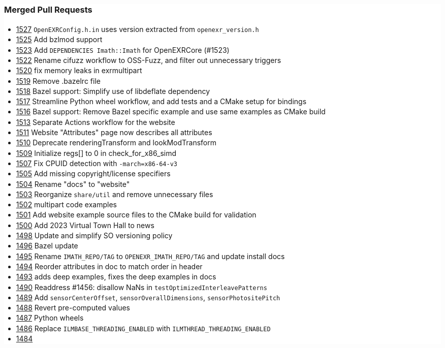 ### Merged Pull Requests

* [1527](https://github.com/AcademySoftwareFoundation/openexr/pull/1527)
`OpenEXRConfig.h.in` uses version extracted from `openexr_version.h`
* [1525](https://github.com/AcademySoftwareFoundation/openexr/pull/1525)
Add bzlmod support
* [1523](https://github.com/AcademySoftwareFoundation/openexr/pull/1523)
Add `DEPENDENCIES Imath::Imath` for OpenEXRCore (#1523)
* [1522](https://github.com/AcademySoftwareFoundation/openexr/pull/1522)
Rename cifuzz workflow to OSS-Fuzz, and filter out unnecessary triggers
* [1520](https://github.com/AcademySoftwareFoundation/openexr/pull/1520)
fix memory leaks in exrmultipart
* [1519](https://github.com/AcademySoftwareFoundation/openexr/pull/1519)
Remove .bazelrc file
* [1518](https://github.com/AcademySoftwareFoundation/openexr/pull/1518)
Bazel support: Simplify use of libdeflate dependency
* [1517](https://github.com/AcademySoftwareFoundation/openexr/pull/1517)
Streamline Python wheel workflow, and add tests and a CMake setup for bindings
* [1516](https://github.com/AcademySoftwareFoundation/openexr/pull/1516)
Bazel support: Remove Bazel specific example and use same examples as CMake build
* [1513](https://github.com/AcademySoftwareFoundation/openexr/pull/1513)
Separate Actions workflow for the website 
* [1511](https://github.com/AcademySoftwareFoundation/openexr/pull/1511)
Website "Attributes" page now describes all attributes 
* [1510](https://github.com/AcademySoftwareFoundation/openexr/pull/1510)
Deprecate renderingTransform and lookModTransform 
* [1509](https://github.com/AcademySoftwareFoundation/openexr/pull/1509)
Initialize regs[] to 0 in check_for_x86_simd
* [1507](https://github.com/AcademySoftwareFoundation/openexr/pull/1507)
Fix CPUID detection with ``-march=x86-64-v3``
* [1505](https://github.com/AcademySoftwareFoundation/openexr/pull/1505)
Add missing copyright/license specifiers
* [1504](https://github.com/AcademySoftwareFoundation/openexr/pull/1504)
Rename "docs" to "website"
* [1503](https://github.com/AcademySoftwareFoundation/openexr/pull/1503)
Reorganize ``share/util`` and remove unnecessary files
* [1502](https://github.com/AcademySoftwareFoundation/openexr/pull/1502)
multipart code examples
* [1501](https://github.com/AcademySoftwareFoundation/openexr/pull/1501)
Add website example source files to the CMake build for validation
* [1500](https://github.com/AcademySoftwareFoundation/openexr/pull/1500)
Add 2023 Virtual Town Hall to news
* [1498](https://github.com/AcademySoftwareFoundation/openexr/pull/1498)
Update and simplify SO versioning policy
* [1496](https://github.com/AcademySoftwareFoundation/openexr/pull/1496)
Bazel update
* [1495](https://github.com/AcademySoftwareFoundation/openexr/pull/1495)
Rename ``IMATH_REPO/TAG`` to ``OPENEXR_IMATH_REPO/TAG`` and update install docs
* [1494](https://github.com/AcademySoftwareFoundation/openexr/pull/1494)
Reorder attributes in doc to match order in header
* [1493](https://github.com/AcademySoftwareFoundation/openexr/pull/1493)
adds deep examples, fixes the deep examples in docs
* [1490](https://github.com/AcademySoftwareFoundation/openexr/pull/1490)
Readdress #1456: disallow NaNs in ``testOptimizedInterleavePatterns`` 
* [1489](https://github.com/AcademySoftwareFoundation/openexr/pull/1489)
Add ``sensorCenterOffset``, ``sensorOverallDimensions``, ``sensorPhotositePitch``
* [1488](https://github.com/AcademySoftwareFoundation/openexr/pull/1488)
Revert pre-computed values
* [1487](https://github.com/AcademySoftwareFoundation/openexr/pull/1487)
Python wheels
* [1486](https://github.com/AcademySoftwareFoundation/openexr/pull/1486)
Replace ``ILMBASE_THREADING_ENABLED`` with ``ILMTHREAD_THREADING_ENABLED``
* [1484](https://github.com/AcademySoftwareFoundation/openexr/pull/1484)